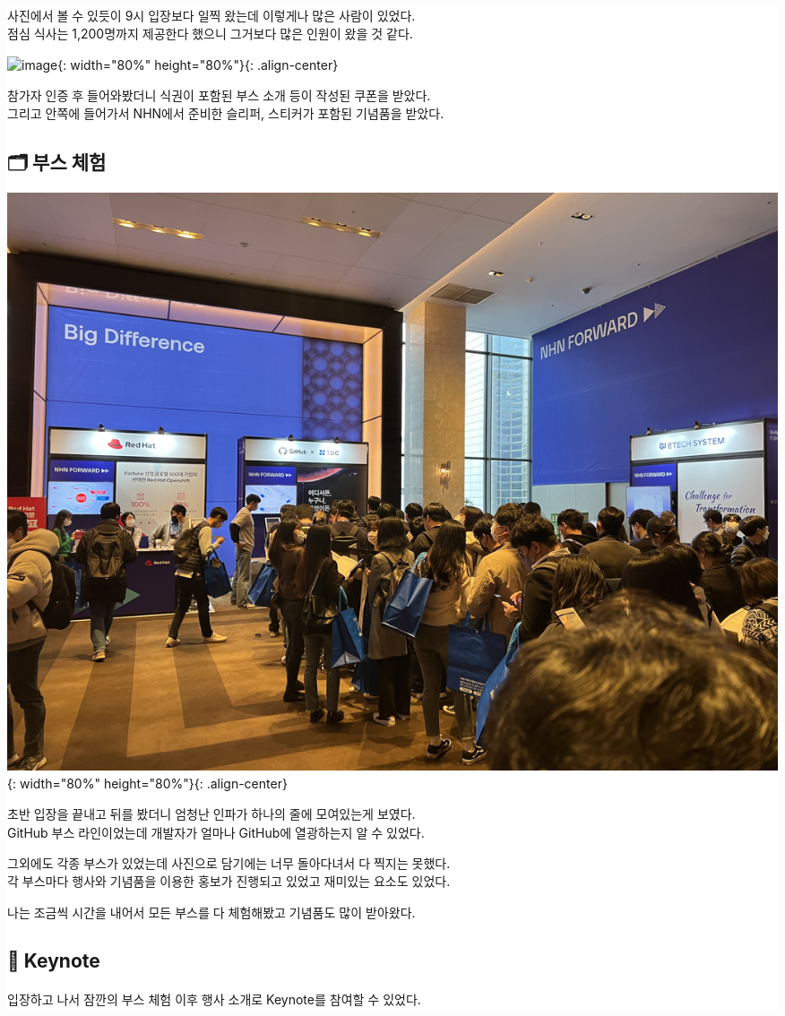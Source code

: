 사진에서 볼 수 있듯이 9시 입장보다 일찍 왔는데 이렇게나 많은 사람이 있었다.  
점심 식사는 1,200명까지 제공한다 했으니 그거보다 많은 인원이 왔을 것 같다.

![image](../../assets/image/Post/Think/NHN-Forward-22-review/2.jpeg){: width="80%" height="80%"}{: .align-center}  

참가자 인증 후 들어와봤더니 식권이 포함된 부스 소개 등이 작성된 쿠폰을 받았다.  
그리고 안쪽에 들어가서 NHN에서 준비한 슬리퍼, 스티커가 포함된 기념품을 받았다.

## 🗂 부스 체험
![image](../../assets/image/Post/Think/NHN-Forward-22-review/3.jpeg){: width="80%" height="80%"}{: .align-center}  

초반 입장을 끝내고 뒤를 봤더니 엄청난 인파가 하나의 줄에 모여있는게 보였다.  
GitHub 부스 라인이었는데 개발자가 얼마나 GitHub에 열광하는지 알 수 있었다.  

그외에도 각종 부스가 있었는데 사진으로 담기에는 너무 돌아다녀서 다 찍지는 못했다.  
각 부스마다 행사와 기념품을 이용한 홍보가 진행되고 있었고 재미있는 요소도 있었다.

나는 조금씩 시간을 내어서 모든 부스를 다 체험해봤고 기념품도 많이 받아왔다.

## 📝 Keynote
입장하고 나서 잠깐의 부스 체험 이후 행사 소개로 Keynote를 참여할 수 있었다.

